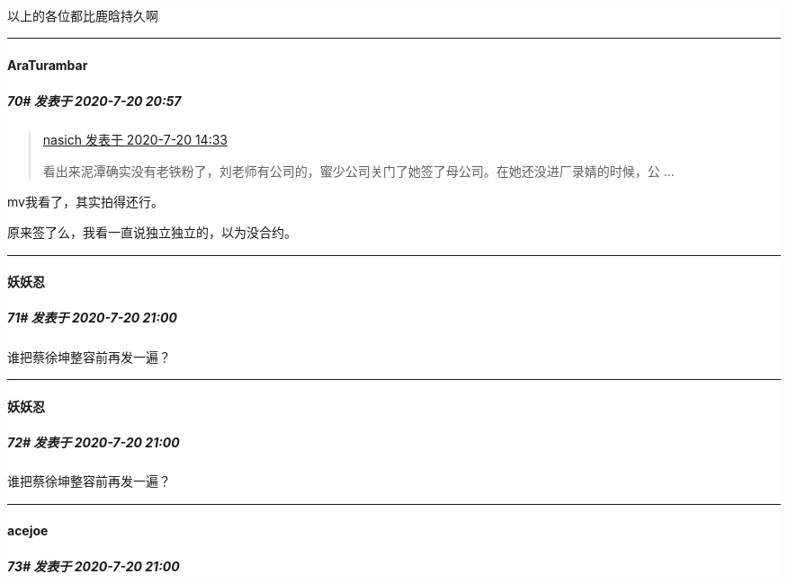 


以上的各位都比鹿晗持久啊







-----

####  AraTurambar  
##### 70#       发表于 2020-7-20 20:57



<blockquote><a href="httphttps://bbs.saraba1st.com/2b/forum.php?mod=redirect&amp;goto=findpost&amp;pid=48162998&amp;ptid=1947850" target="_blank">nasich 发表于 2020-7-20 14:33</a>

看出来泥潭确实没有老铁粉了，刘老师有公司的，蜜少公司关门了她签了母公司。在她还没进厂录婧的时候，公 ...</blockquote>
mv我看了，其实拍得还行。


原来签了么，我看一直说独立独立的，以为没合约。







-----

####  妖妖忍  
##### 71#       发表于 2020-7-20 21:00




谁把蔡徐坤整容前再发一遍？







-----

####  妖妖忍  
##### 72#       发表于 2020-7-20 21:00




谁把蔡徐坤整容前再发一遍？







-----

####  acejoe  
##### 73#       发表于 2020-7-20 21:00
